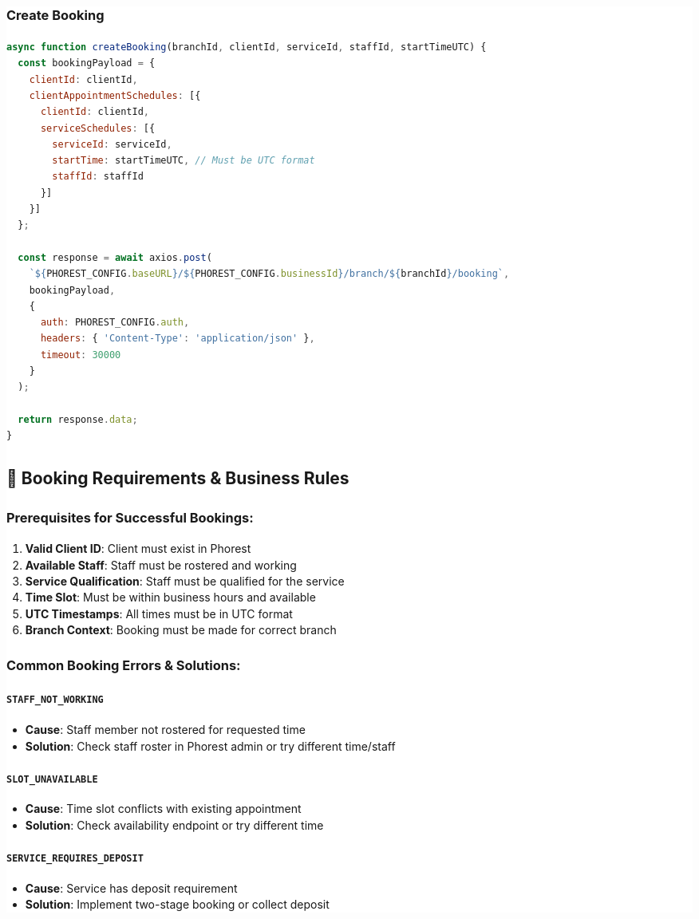 ### Create Booking
```javascript
async function createBooking(branchId, clientId, serviceId, staffId, startTimeUTC) {
  const bookingPayload = {
    clientId: clientId,
    clientAppointmentSchedules: [{
      clientId: clientId,
      serviceSchedules: [{
        serviceId: serviceId,
        startTime: startTimeUTC, // Must be UTC format
        staffId: staffId
      }]
    }]
  };
  
  const response = await axios.post(
    `${PHOREST_CONFIG.baseURL}/${PHOREST_CONFIG.businessId}/branch/${branchId}/booking`,
    bookingPayload,
    {
      auth: PHOREST_CONFIG.auth,
      headers: { 'Content-Type': 'application/json' },
      timeout: 30000
    }
  );
  
  return response.data;
}
```

## 🎯 Booking Requirements & Business Rules

### Prerequisites for Successful Bookings:
1. **Valid Client ID**: Client must exist in Phorest
2. **Available Staff**: Staff must be rostered and working
3. **Service Qualification**: Staff must be qualified for the service
4. **Time Slot**: Must be within business hours and available
5. **UTC Timestamps**: All times must be in UTC format
6. **Branch Context**: Booking must be made for correct branch

### Common Booking Errors & Solutions:

#### `STAFF_NOT_WORKING`
- **Cause**: Staff member not rostered for requested time
- **Solution**: Check staff roster in Phorest admin or try different time/staff

#### `SLOT_UNAVAILABLE`
- **Cause**: Time slot conflicts with existing appointment
- **Solution**: Check availability endpoint or try different time

#### `SERVICE_REQUIRES_DEPOSIT`
- **Cause**: Service has deposit requirement
- **Solution**: Implement two-stage booking or collect deposit
